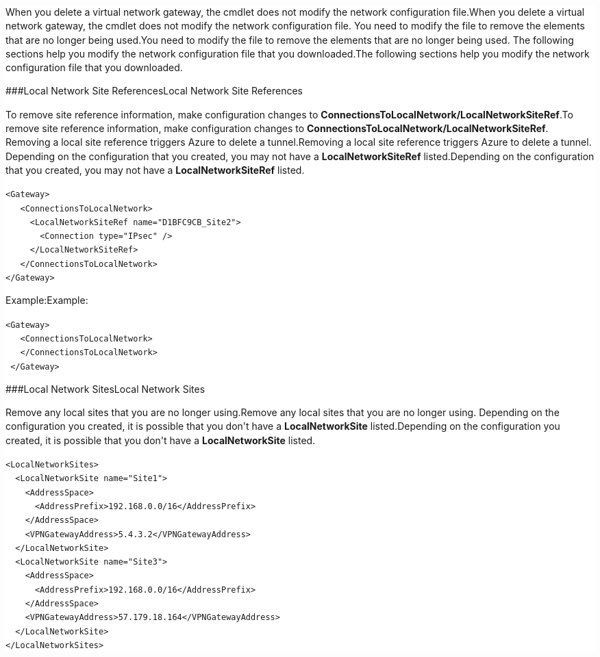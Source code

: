 <span data-ttu-id="3e2f8-136">When you delete a virtual network gateway, the cmdlet does not modify the network configuration file.</span><span class="sxs-lookup"><span data-stu-id="3e2f8-136">When you delete a virtual network gateway, the cmdlet does not modify the network configuration file.</span></span> <span data-ttu-id="3e2f8-137">You need to modify the file to remove the elements that are no longer being used.</span><span class="sxs-lookup"><span data-stu-id="3e2f8-137">You need to modify the file to remove the elements that are no longer being used.</span></span> <span data-ttu-id="3e2f8-138">The following sections help you modify the network configuration file that you downloaded.</span><span class="sxs-lookup"><span data-stu-id="3e2f8-138">The following sections help you modify the network configuration file that you downloaded.</span></span>

###<a name="local-network-site-references"></a><span data-ttu-id="3e2f8-139">Local Network Site References</span><span class="sxs-lookup"><span data-stu-id="3e2f8-139">Local Network Site References</span></span>

<span data-ttu-id="3e2f8-140">To remove site reference information, make configuration changes to **ConnectionsToLocalNetwork/LocalNetworkSiteRef**.</span><span class="sxs-lookup"><span data-stu-id="3e2f8-140">To remove site reference information, make configuration changes to **ConnectionsToLocalNetwork/LocalNetworkSiteRef**.</span></span> <span data-ttu-id="3e2f8-141">Removing a local site reference triggers Azure to delete a tunnel.</span><span class="sxs-lookup"><span data-stu-id="3e2f8-141">Removing a local site reference triggers Azure to delete a tunnel.</span></span> <span data-ttu-id="3e2f8-142">Depending on the configuration that you created, you may not have a **LocalNetworkSiteRef** listed.</span><span class="sxs-lookup"><span data-stu-id="3e2f8-142">Depending on the configuration that you created, you may not have a **LocalNetworkSiteRef** listed.</span></span>

    <Gateway>
       <ConnectionsToLocalNetwork>
         <LocalNetworkSiteRef name="D1BFC9CB_Site2">
           <Connection type="IPsec" />
         </LocalNetworkSiteRef>
       </ConnectionsToLocalNetwork>
    </Gateway>

<span data-ttu-id="3e2f8-143">Example:</span><span class="sxs-lookup"><span data-stu-id="3e2f8-143">Example:</span></span>

    <Gateway>
       <ConnectionsToLocalNetwork>
       </ConnectionsToLocalNetwork>
     </Gateway>

###<a name="local-network-sites"></a><span data-ttu-id="3e2f8-144">Local Network Sites</span><span class="sxs-lookup"><span data-stu-id="3e2f8-144">Local Network Sites</span></span>

<span data-ttu-id="3e2f8-145">Remove any local sites that you are no longer using.</span><span class="sxs-lookup"><span data-stu-id="3e2f8-145">Remove any local sites that you are no longer using.</span></span> <span data-ttu-id="3e2f8-146">Depending on the configuration you created, it is possible that you don't have a **LocalNetworkSite** listed.</span><span class="sxs-lookup"><span data-stu-id="3e2f8-146">Depending on the configuration you created, it is possible that you don't have a **LocalNetworkSite** listed.</span></span>

    <LocalNetworkSites>
      <LocalNetworkSite name="Site1">
        <AddressSpace>
          <AddressPrefix>192.168.0.0/16</AddressPrefix>
        </AddressSpace>
        <VPNGatewayAddress>5.4.3.2</VPNGatewayAddress>
      </LocalNetworkSite>
      <LocalNetworkSite name="Site3">
        <AddressSpace>
          <AddressPrefix>192.168.0.0/16</AddressPrefix>
        </AddressSpace>
        <VPNGatewayAddress>57.179.18.164</VPNGatewayAddress>
      </LocalNetworkSite>
    </LocalNetworkSites>
